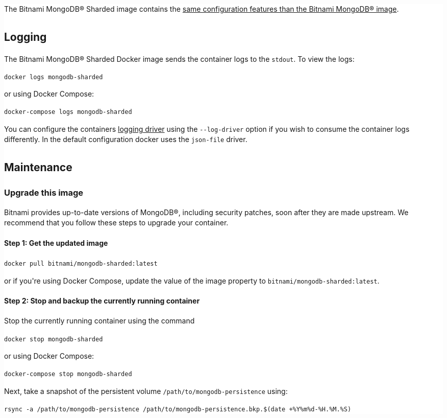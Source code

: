 The Bitnami MongoDB&reg; Sharded image contains the [same configuration features than the Bitnami MongoDB&reg; image](https://github.com/bitnami/containers/blob/main/bitnami/mongodb#configuration).

## Logging

The Bitnami MongoDB&reg; Sharded Docker image sends the container logs to the `stdout`. To view the logs:

```console
docker logs mongodb-sharded
```

or using Docker Compose:

```console
docker-compose logs mongodb-sharded
```

You can configure the containers [logging driver](https://docs.docker.com/engine/admin/logging/overview/) using the `--log-driver` option if you wish to consume the container logs differently. In the default configuration docker uses the `json-file` driver.

## Maintenance

### Upgrade this image

Bitnami provides up-to-date versions of MongoDB&reg;, including security patches, soon after they are made upstream. We recommend that you follow these steps to upgrade your container.

#### Step 1: Get the updated image

```console
docker pull bitnami/mongodb-sharded:latest
```

or if you're using Docker Compose, update the value of the image property to `bitnami/mongodb-sharded:latest`.

#### Step 2: Stop and backup the currently running container

Stop the currently running container using the command

```console
docker stop mongodb-sharded
```

or using Docker Compose:

```console
docker-compose stop mongodb-sharded
```

Next, take a snapshot of the persistent volume `/path/to/mongodb-persistence` using:

```console
rsync -a /path/to/mongodb-persistence /path/to/mongodb-persistence.bkp.$(date +%Y%m%d-%H.%M.%S)
```
